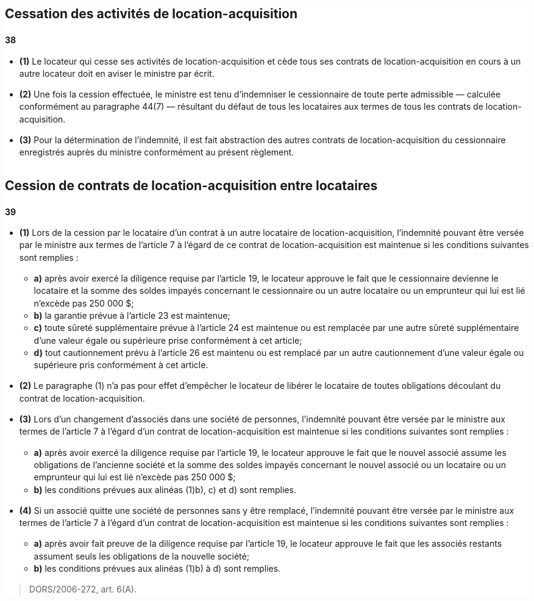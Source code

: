 


## Cessation des activités de location-acquisition


**38** 

- **(1)** Le locateur qui cesse ses activités de location-acquisition et cède tous ses contrats de location-acquisition en cours à un autre locateur doit en aviser le ministre par écrit.

- **(2)** Une fois la cession effectuée, le ministre est tenu d’indemniser le cessionnaire de toute perte admissible — calculée conformément au paragraphe 44(7) — résultant du défaut de tous les locataires aux termes de tous les contrats de location-acquisition.

- **(3)** Pour la détermination de l’indemnité, il est fait abstraction des autres contrats de location-acquisition du cessionnaire enregistrés auprès du ministre conformément au présent règlement.




## Cession de contrats de location-acquisition entre locataires


**39** 

- **(1)** Lors de la cession par le locataire d’un contrat à un autre locataire de location-acquisition, l’indemnité pouvant être versée par le ministre aux termes de l’article 7 à l’égard de ce contrat de location-acquisition est maintenue si les conditions suivantes sont remplies :
	- **a)** après avoir exercé la diligence requise par l’article 19, le locateur approuve le fait que le cessionnaire devienne le locataire et la somme des soldes impayés concernant le cessionnaire ou un autre locataire ou un emprunteur qui lui est lié n’excède pas 250 000 $;
	- **b)** la garantie prévue à l’article 23 est maintenue;
	- **c)** toute sûreté supplémentaire prévue à l’article 24 est maintenue ou est remplacée par une autre sûreté supplémentaire d’une valeur égale ou supérieure prise conformément à cet article;
	- **d)** tout cautionnement prévu à l’article 26 est maintenu ou est remplacé par un autre cautionnement d’une valeur égale ou supérieure pris conformément à cet article.

- **(2)** Le paragraphe (1) n’a pas pour effet d’empêcher le locateur de libérer le locataire de toutes obligations découlant du contrat de location-acquisition.

- **(3)** Lors d’un changement d’associés dans une société de personnes, l’indemnité pouvant être versée par le ministre aux termes de l’article 7 à l’égard d’un contrat de location-acquisition est maintenue si les conditions suivantes sont remplies :
	- **a)** après avoir exercé la diligence requise par l’article 19, le locateur approuve le fait que le nouvel associé assume les obligations de l’ancienne société et la somme des soldes impayés concernant le nouvel associé ou un locataire ou un emprunteur qui lui est lié n’excède pas 250 000 $;
	- **b)** les conditions prévues aux alinéas (1)b), c) et d) sont remplies.

- **(4)** Si un associé quitte une société de personnes sans y être remplacé, l’indemnité pouvant être versée par le ministre aux termes de l’article 7 à l’égard d’un contrat de location-acquisition est maintenue si les conditions suivantes sont remplies :
	- **a)** après avoir fait preuve de la diligence requise par l’article 19, le locateur approuve le fait que les associés restants assument seuls les obligations de la nouvelle société;
	- **b)** les conditions prévues aux alinéas (1)b) à d) sont remplies.
> DORS/2006-272, art. 6(A).
